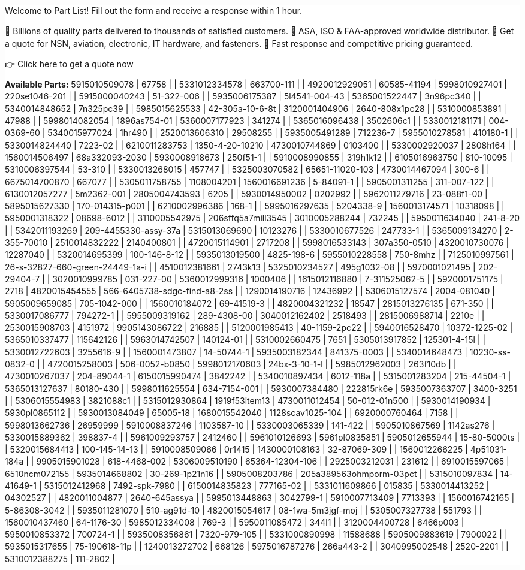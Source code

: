 Welcome to Part List! Fill out the form and receive a response within 1 hour. 

🔹 Billions of quality parts delivered to thousands of satisfied customers.
🔹 ASA, ISO & FAA-approved worldwide distributor.
🔹 Get a quote for NSN, aviation, electronic, IT hardware, and fasteners.
🔹 Fast response and competitive pricing guaranteed.

👉 [Click here to get a quote now](https://forms.gle/zb5Qi9NdgbbANaDG6)


**Available Parts:**
5915010509078 | 67758 |  | 5331012334578 | 663700-111 |  | 4920012929051 | 60585-41194 | 
5998010927401 | 220se1046-201 |  | 5915000040243 | 51-322-006 |  | 5935006175387 | 5l4541-004-43 | 
5365001522447 | 3n96pc340 |  | 5340014848652 | 7n325pc39 |  | 5985015625533 | 42-305a-10-6-8t | 
3120001404906 | 2640-808x1pc28 |  | 5310000853891 | 47988 |  | 5998014082054 | 1896as754-01 | 
5360007177923 | 341274 |  | 5365016096438 | 3502606c1 |  | 5330012181171 | 004-0369-60 | 
5340015977024 | 1hr490 |  | 2520013606310 | 29508255 |  | 5935005491289 | 712236-7 | 
5955010278581 | 410180-1 |  | 5330014824440 | 7223-02 |  | 6210011283753 | 1350-4-20-10210 | 
4730010744869 | 0103400 |  | 5330002920037 | 2808h164 |  | 1560014506497 | 68a332093-2030 | 
5930008918673 | 250f51-1 |  | 5910008990855 | 319h1k12 |  | 6105016963750 | 810-10095 | 
5310006397544 | 53-310 |  | 5330013268015 | 457747 |  | 5325003070582 | 65651-11020-103 | 
4730014467094 | 300-6 |  | 6675014700870 | 667077 |  | 5305011758755 | 1108004201 | 
1560016691236 | 5-84091-1 |  | 5905001311255 | 311-007-122 |  | 6130012057277 | 5m2362-001 | 
2805004743593 | 6205 |  | 5930014950002 | 0202992 |  | 5962011279716 | 23-088f1-00 | 
5895015627330 | 170-014315-p001 |  | 6210002996386 | 168-1 |  | 5995016297635 | 5204338-9 | 
1560013174571 | 10318098 |  | 5950001318322 | 08698-6012 |  | 3110005542975 | 206sffq5a7mill3545 | 
3010005288244 | 732245 |  | 5950011634040 | 241-8-20 |  | 5342011193269 | 209-4455330-assy-37a | 
5315013069690 | 10123276 |  | 5330010677526 | 247733-1 |  | 5365009134270 | 2-355-70010 | 
2510014832222 | 2140400801 |  | 4720015114901 | 2717208 |  | 5998016533143 | 307a350-0510 | 
4320010730076 | 12287040 |  | 5320014695399 | 100-146-8-12 |  | 5935013019500 | 4825-198-6 | 
5955010228558 | 750-8mhz |  | 7125010997561 | 26-s-32827-660-green-24449-1a-i |  | 4510012381661 | 2743k13 | 
5325010234527 | 495g1032-08 |  | 5970001021495 | 202-29404-7 |  | 3020010999785 | 031-227-00 | 
5360012999316 | 1000406 |  | 1615012116880 | 7-311525062-5 |  | 5920001751175 | 2718 | 
4820015454555 | 566-6405738-sdgc-find-a8-2ss |  | 1290014190716 | 12436992 |  | 5306015127574 | 2004-081040 | 
5905009659085 | 705-1042-000 |  | 1560010184072 | 69-41519-3 |  | 4820004321232 | 18547 | 
2815013276135 | 671-350 |  | 5330017086777 | 794272-1 |  | 5955009319162 | 289-4308-00 | 
3040012162402 | 2518493 |  | 2815006988714 | 2210e |  | 2530015908703 | 4151972 | 
9905143086722 | 216885 |  | 5120001985413 | 40-1159-2pc22 |  | 5940016528470 | 10372-1225-02 | 
5365010337477 | 115642126 |  | 5963014742507 | 140124-01 |  | 5310002660475 | 7651 | 
5305013917852 | 125301-4-15l |  | 5330012722603 | 3255616-9 |  | 1560001473807 | 14-50744-1 | 
5935003182344 | 841375-0003 |  | 5340014648473 | 10230-ss-0832-0 |  | 4720015258003 | 506-0052-b0850 | 
5998012170603 | 24bx-3-10-1-l |  | 5985012962003 | 263f10db |  | 4730010267037 | 204-89044-1 | 
6150015990474 | 3842242 |  | 5340010897434 | 6012-118a |  | 5315001283204 | 215-44504-1 | 
5365013127637 | 80180-430 |  | 5998011625554 | 634-7154-001 |  | 5930007384480 | 222815rk6e | 
5935007363707 | 3400-3251 |  | 5306015554983 | 3821088c1 |  | 5315012930864 | 1919f53item13 | 
4730011012454 | 50-012-01n500 |  | 5930014190934 | 5930pl0865112 |  | 5930013084049 | 65005-18 | 
1680015542040 | 1128scav1025-104 |  | 6920000760464 | 7158 |  | 5998013662736 | 26959999 | 
5910008837246 | 1103587-10 |  | 5330003065339 | 141-422 |  | 5905010867569 | 1142as276 | 
5330015889362 | 398837-4 |  | 5961009293757 | 2412460 |  | 5961010126693 | 5961pl0835851 | 
5905012655944 | 15-80-5000ts |  | 5320015684413 | 100-145-14-13 |  | 5910008509066 | 0r1415 | 
1430000108163 | 32-87069-309 |  | 1560012266225 | 4p51031-184a |  | 9905015901028 | 618-4468-002 | 
5306009510190 | 65364-12304-106 |  | 2925003212031 | 231612 |  | 6910015597065 | 6510ncm072155 | 
5935014668802 | 30-269-1p21n16 |  | 5905008203786 | 205a389563ohmporm-03pct |  | 5315010097834 | 14-41649-1 | 
5315012412968 | 7492-spk-7980 |  | 6150014835823 | 777165-02 |  | 5331011609866 | 015835 | 
5330014413252 | 04302527 |  | 4820011004877 | 2640-645assya |  | 5995013448863 | 3042799-1 | 
5910007713409 | 7713393 |  | 1560016742165 | 5-86308-3042 |  | 5935011281070 | 510-ag91d-10 | 
4820015054617 | 08-1wa-5m3jgf-moj |  | 5305007327738 | 551793 |  | 1560010437460 | 64-1176-30 | 
5985012334008 | 769-3 |  | 5950011085472 | 344l1 |  | 3120004400728 | 6466p003 | 
5950010853372 | 700724-1 |  | 5935008356861 | 7320-979-105 |  | 5331000890998 | 11588688 | 
5905009883619 | 7900022 |  | 5935015317655 | 75-190618-11p |  | 1240013272702 | 668126 | 
5975016787276 | 266a443-2 |  | 3040995002548 | 2520-2201 |  | 5310012388275 | 111-2802 | 